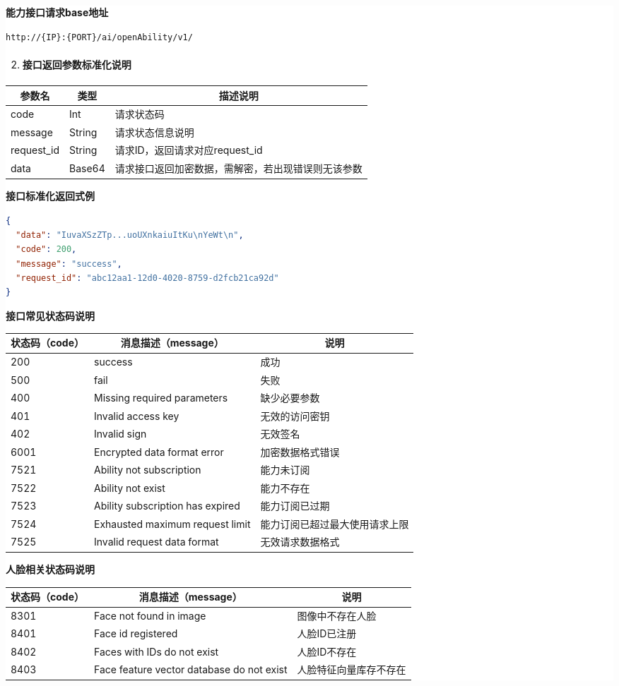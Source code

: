 **能力接口请求base地址**

```
http://{IP}:{PORT}/ai/openAbility/v1/
```

2. #### 接口返回参数标准化说明

| 参数名     | 类型   | 描述说明                                           |
| ---------- | ------ | -------------------------------------------------- |
| code       | Int    | 请求状态码                                         |
| message    | String | 请求状态信息说明                                   |
| request_id | String | 请求ID，返回请求对应request_id                     |
| data       | Base64 | 请求接口返回加密数据，需解密，若出现错误则无该参数 |

**接口标准化返回式例**

```json
{
  "data": "IuvaXSzZTp...uoUXnkaiuItKu\nYeWt\n",
  "code": 200,
  "message": "success",
  "request_id": "abc12aa1-12d0-4020-8759-d2fcb21ca92d"
}
```

**接口常见状态码说明**

| 状态码（code） | 消息描述（message）              | 说明                           |
| -------------- | -------------------------------- | ------------------------------ |
| 200            | success                          | 成功                           |
| 500            | fail                             | 失败                           |
| 400            | Missing required parameters      | 缺少必要参数                   |
| 401            | Invalid access key               | 无效的访问密钥                 |
| 402            | Invalid sign                     | 无效签名                       |
| 6001           | Encrypted data format error      | 加密数据格式错误               |
| 7521           | Ability not subscription         | 能力未订阅                     |
| 7522           | Ability not exist                | 能力不存在                     |
| 7523           | Ability subscription has expired | 能力订阅已过期                 |
| 7524           | Exhausted maximum request limit  | 能力订阅已超过最大使用请求上限 |
| 7525           | Invalid request data format      | 无效请求数据格式               |

**人脸相关状态码说明**

| 状态码（code） | 消息描述（message）                       | 说明                   |
| -------------- | ----------------------------------------- | ---------------------- |
| 8301           | Face not found in image                   | 图像中不存在人脸       |
| 8401           | Face id registered                        | 人脸ID已注册           |
| 8402           | Faces with IDs do not exist               | 人脸ID不存在           |
| 8403           | Face feature vector database do not exist | 人脸特征向量库存不存在 |
